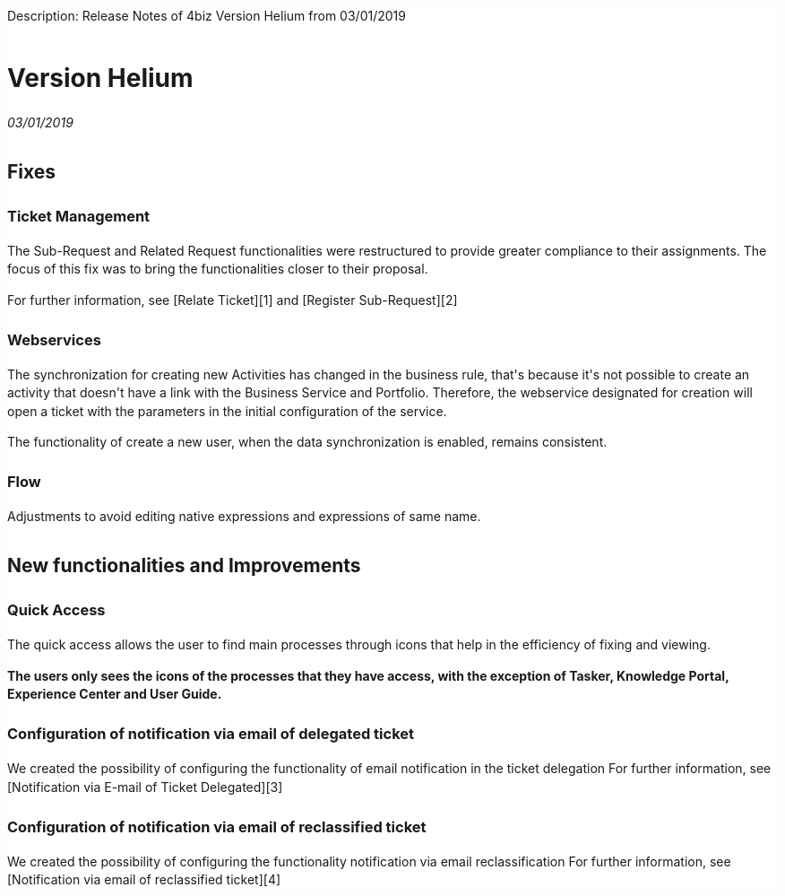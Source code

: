 Description: Release Notes of 4biz Version Helium from 03/01/2019

# Version Helium
_03/01/2019_

## Fixes

### Ticket Management

The Sub-Request and Related Request functionalities were restructured to provide greater compliance to their assignments. The focus of this fix was to bring the functionalities closer to their proposal.

For further information, see [Relate Ticket][1] and [Register Sub-Request][2]

### Webservices

The synchronization for creating new Activities has changed in the business rule, that's because it's not possible to create an activity that doesn't have a link with the Business Service and Portfolio. Therefore, the webservice designated for creation will open a ticket with the parameters in the initial configuration of the service.

The functionality of create a new user, when the data synchronization is enabled, remains consistent.

### Flow

Adjustments to avoid editing native expressions and expressions of same name.

## New functionalities and Improvements

### Quick Access

The quick access allows the user to find main processes through icons that help in the efficiency of fixing and viewing.

**The users only sees the icons of the processes that they have access, with the exception of Tasker, Knowledge Portal, Experience Center and User Guide.**

### Configuration of notification via email of delegated ticket

We created the possibility of configuring the functionality of email notification in the ticket delegation
For further information, see [Notification via E-mail of Ticket Delegated][3]

### Configuration of notification via email of reclassified ticket

We created the possibility of configuring the functionality notification via email reclassification
For further information, see [Notification via email of reclassified ticket][4]
